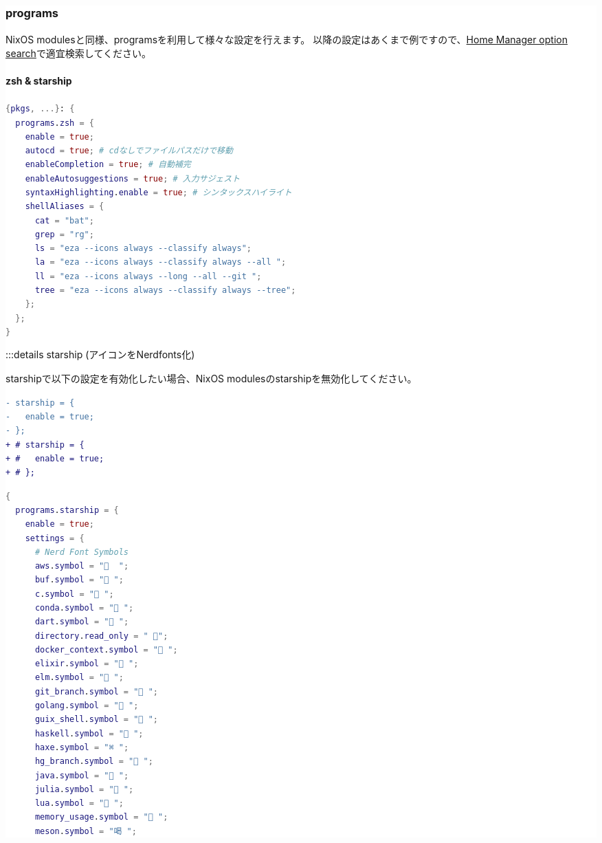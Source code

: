 ### programs

NixOS modulesと同様、programsを利用して様々な設定を行えます。
以降の設定はあくまで例ですので、[Home Manager option search](https://mipmip.github.io/home-manager-option-search/)で適宜検索してください。

#### zsh & starship

```nix :zsh.nix
{pkgs, ...}: {
  programs.zsh = {
    enable = true;
    autocd = true; # cdなしでファイルパスだけで移動
    enableCompletion = true; # 自動補完
    enableAutosuggestions = true; # 入力サジェスト
    syntaxHighlighting.enable = true; # シンタックスハイライト
    shellAliases = {
      cat = "bat";
      grep = "rg";
      ls = "eza --icons always --classify always";
      la = "eza --icons always --classify always --all ";
      ll = "eza --icons always --long --all --git ";
      tree = "eza --icons always --classify always --tree";
    };
  };
}
```

:::details starship (アイコンをNerdfonts化)

starshipで以下の設定を有効化したい場合、NixOS modulesのstarshipを無効化してください。

```diff nix :configuration.nix
- starship = {
-   enable = true;
- };
+ # starship = {
+ #   enable = true;
+ # };
```

```nix :starship.nix
{
  programs.starship = {
    enable = true;
    settings = {
      # Nerd Font Symbols
      aws.symbol = "  ";
      buf.symbol = " ";
      c.symbol = " ";
      conda.symbol = " ";
      dart.symbol = " ";
      directory.read_only = " ";
      docker_context.symbol = " ";
      elixir.symbol = " ";
      elm.symbol = " ";
      git_branch.symbol = " ";
      golang.symbol = " ";
      guix_shell.symbol = " ";
      haskell.symbol = " ";
      haxe.symbol = "⌘ ";
      hg_branch.symbol = " ";
      java.symbol = " ";
      julia.symbol = " ";
      lua.symbol = " ";
      memory_usage.symbol = " ";
      meson.symbol = "喝 ";
```